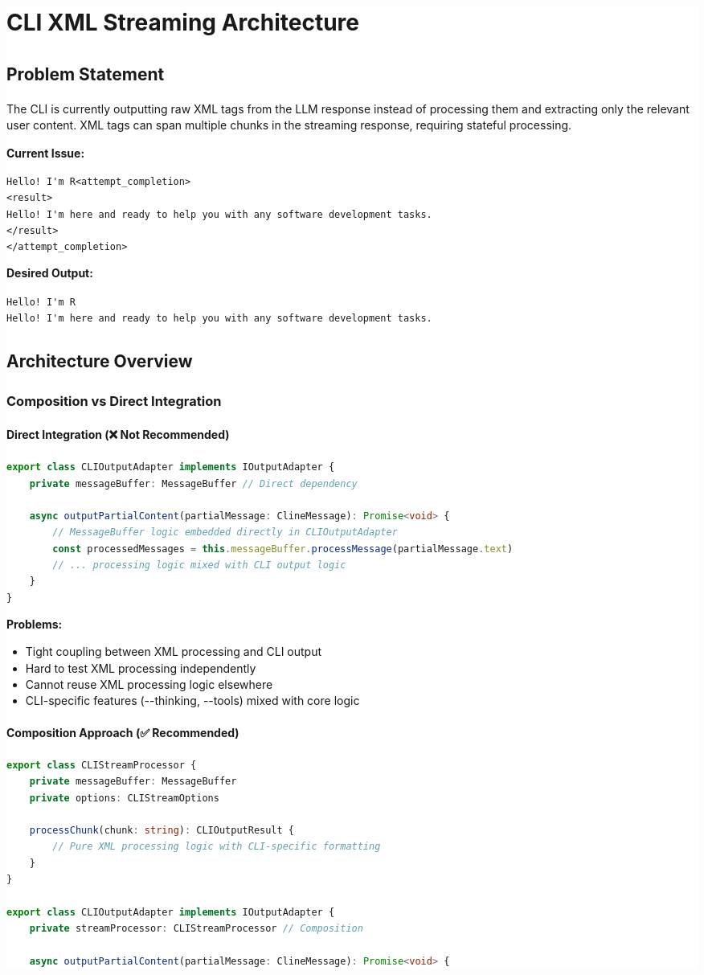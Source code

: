 # CLI XML Streaming Architecture

## Problem Statement

The CLI is currently outputting raw XML tags from the LLM response instead of processing them and extracting only the relevant user content. XML tags can span multiple chunks in the streaming response, requiring stateful processing.

**Current Issue:**

```
Hello! I'm R<attempt_completion>
<result>
Hello! I'm here and ready to help you with any software development tasks.
</result>
</attempt_completion>
```

**Desired Output:**

```
Hello! I'm R
Hello! I'm here and ready to help you with any software development tasks.
```

## Architecture Overview

### Composition vs Direct Integration

#### Direct Integration (❌ Not Recommended)

```typescript
export class CLIOutputAdapter implements IOutputAdapter {
	private messageBuffer: MessageBuffer // Direct dependency

	async outputPartialContent(partialMessage: ClineMessage): Promise<void> {
		// MessageBuffer logic embedded directly in CLIOutputAdapter
		const processedMessages = this.messageBuffer.processMessage(partialMessage.text)
		// ... processing logic mixed with CLI output logic
	}
}
```

**Problems:**

- Tight coupling between XML processing and CLI output
- Hard to test XML processing independently
- Cannot reuse XML processing logic elsewhere
- CLI-specific features (--thinking, --tools) mixed with core logic

#### Composition Approach (✅ Recommended)

```typescript
export class CLIStreamProcessor {
	private messageBuffer: MessageBuffer
	private options: CLIStreamOptions

	processChunk(chunk: string): CLIOutputResult {
		// Pure XML processing logic with CLI-specific formatting
	}
}

export class CLIOutputAdapter implements IOutputAdapter {
	private streamProcessor: CLIStreamProcessor // Composition

	async outputPartialContent(partialMessage: ClineMessage): Promise<void> {
```